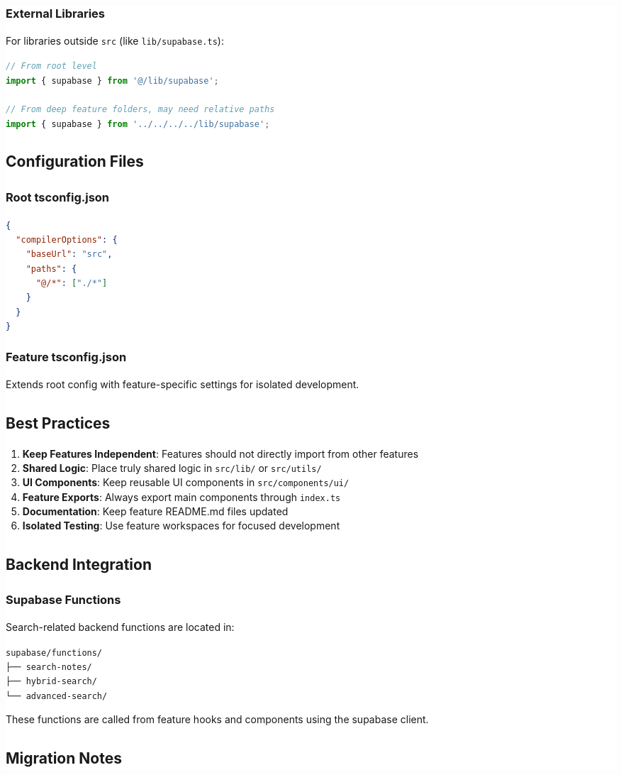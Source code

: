 ### External Libraries
For libraries outside `src` (like `lib/supabase.ts`):
```typescript
// From root level
import { supabase } from '@/lib/supabase';

// From deep feature folders, may need relative paths
import { supabase } from '../../../../lib/supabase';
```

## Configuration Files

### Root tsconfig.json
```json
{
  "compilerOptions": {
    "baseUrl": "src",
    "paths": {
      "@/*": ["./*"]
    }
  }
}
```

### Feature tsconfig.json
Extends root config with feature-specific settings for isolated development.

## Best Practices

1. **Keep Features Independent**: Features should not directly import from other features
2. **Shared Logic**: Place truly shared logic in `src/lib/` or `src/utils/`
3. **UI Components**: Keep reusable UI components in `src/components/ui/`
4. **Feature Exports**: Always export main components through `index.ts`
5. **Documentation**: Keep feature README.md files updated
6. **Isolated Testing**: Use feature workspaces for focused development

## Backend Integration

### Supabase Functions
Search-related backend functions are located in:
```
supabase/functions/
├── search-notes/
├── hybrid-search/
└── advanced-search/
```

These functions are called from feature hooks and components using the supabase client.

## Migration Notes
